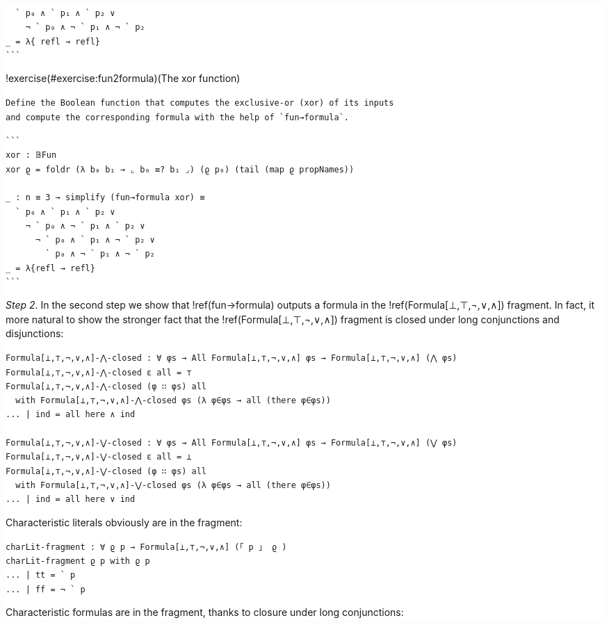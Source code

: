 ~~~~~~~~~~~~~~~~~~~~~~~~~
  ` p₀ ∧ ` p₁ ∧ ` p₂ ∨
    ¬ ` p₀ ∧ ¬ ` p₁ ∧ ¬ ` p₂
_ = λ{ refl → refl}
```
~~~~~~~~~~~~~~~~~~~~~~~~~

!exercise(#exercise:fun2formula)(The xor function)
~~~~~~~~~~~~~~~~~~~~~~~~~~
Define the Boolean function that computes the exclusive-or (xor) of its inputs
and compute the corresponding formula with the help of `fun→formula`.
~~~~~~~~~~~~~~~~~~~~~~~~~~
~~~~~~~~~~~~~~~~~~~~~~~~~~
```
xor : 𝔹Fun
xor ϱ = foldr (λ b₀ b₁ → ⌞ b₀ ≡? b₁ ⌟) (ϱ p₀) (tail (map ϱ propNames))

_ : n ≡ 3 → simplify (fun→formula xor) ≡
  ` p₀ ∧ ` p₁ ∧ ` p₂ ∨
    ¬ ` p₀ ∧ ¬ ` p₁ ∧ ` p₂ ∨
      ¬ ` p₀ ∧ ` p₁ ∧ ¬ ` p₂ ∨
        ` p₀ ∧ ¬ ` p₁ ∧ ¬ ` p₂
_ = λ{refl → refl}
```
~~~~~~~~~~~~~~~~~~~~~~~~~~

*Step 2*. In the second step we show that !ref(fun→formula) outputs a formula in the !ref(Formula[⊥,⊤,¬,∨,∧]) fragment.
In fact, it more natural to show the stronger fact that the !ref(Formula[⊥,⊤,¬,∨,∧]) fragment is closed under long conjunctions and disjunctions:

```
Formula[⊥,⊤,¬,∨,∧]-⋀-closed : ∀ φs → All Formula[⊥,⊤,¬,∨,∧] φs → Formula[⊥,⊤,¬,∨,∧] (⋀ φs)
Formula[⊥,⊤,¬,∨,∧]-⋀-closed ε all = ⊤
Formula[⊥,⊤,¬,∨,∧]-⋀-closed (φ ∷ φs) all
  with Formula[⊥,⊤,¬,∨,∧]-⋀-closed φs (λ φ∈φs → all (there φ∈φs))
... | ind = all here ∧ ind

Formula[⊥,⊤,¬,∨,∧]-⋁-closed : ∀ φs → All Formula[⊥,⊤,¬,∨,∧] φs → Formula[⊥,⊤,¬,∨,∧] (⋁ φs)
Formula[⊥,⊤,¬,∨,∧]-⋁-closed ε all = ⊥
Formula[⊥,⊤,¬,∨,∧]-⋁-closed (φ ∷ φs) all
  with Formula[⊥,⊤,¬,∨,∧]-⋁-closed φs (λ φ∈φs → all (there φ∈φs))
... | ind = all here ∨ ind
```

Characteristic literals obviously are in the fragment:

```
charLit-fragment : ∀ ϱ p → Formula[⊥,⊤,¬,∨,∧] (「 p 」 ϱ )
charLit-fragment ϱ p with ϱ p
... | tt = ` p
... | ff = ¬ ` p
```

Characteristic formulas are in the fragment,
thanks to closure under long conjunctions:


[^implication-symbol]: Other commonly used symbols for implication are "$\to$"
[^dec-eq-reference]: We present a solution inspired from a discussion on
[^substitution-notation]: Recall that the similar notation !remoteRef(part0)(Functions)(_[_↦_]) is reserved for function updates.